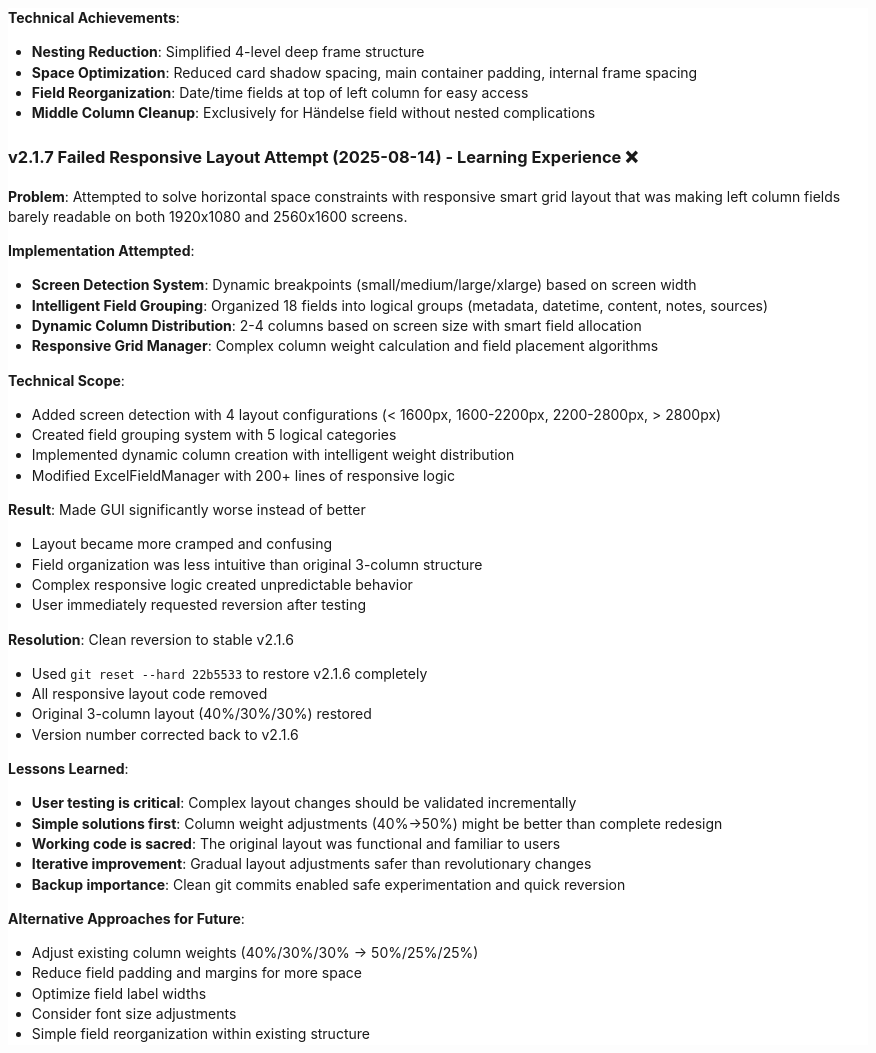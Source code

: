 **Technical Achievements**:
- **Nesting Reduction**: Simplified 4-level deep frame structure
- **Space Optimization**: Reduced card shadow spacing, main container padding, internal frame spacing
- **Field Reorganization**: Date/time fields at top of left column for easy access
- **Middle Column Cleanup**: Exclusively for Händelse field without nested complications

### v2.1.7 Failed Responsive Layout Attempt (2025-08-14) - Learning Experience ❌
**Problem**: Attempted to solve horizontal space constraints with responsive smart grid layout that was making left column fields barely readable on both 1920x1080 and 2560x1600 screens.

**Implementation Attempted**:
- **Screen Detection System**: Dynamic breakpoints (small/medium/large/xlarge) based on screen width
- **Intelligent Field Grouping**: Organized 18 fields into logical groups (metadata, datetime, content, notes, sources)
- **Dynamic Column Distribution**: 2-4 columns based on screen size with smart field allocation
- **Responsive Grid Manager**: Complex column weight calculation and field placement algorithms

**Technical Scope**:
- Added screen detection with 4 layout configurations (< 1600px, 1600-2200px, 2200-2800px, > 2800px)
- Created field grouping system with 5 logical categories
- Implemented dynamic column creation with intelligent weight distribution
- Modified ExcelFieldManager with 200+ lines of responsive logic

**Result**: Made GUI significantly worse instead of better
- Layout became more cramped and confusing
- Field organization was less intuitive than original 3-column structure
- Complex responsive logic created unpredictable behavior
- User immediately requested reversion after testing

**Resolution**: Clean reversion to stable v2.1.6
- Used `git reset --hard 22b5533` to restore v2.1.6 completely
- All responsive layout code removed
- Original 3-column layout (40%/30%/30%) restored
- Version number corrected back to v2.1.6

**Lessons Learned**:
- **User testing is critical**: Complex layout changes should be validated incrementally
- **Simple solutions first**: Column weight adjustments (40%→50%) might be better than complete redesign
- **Working code is sacred**: The original layout was functional and familiar to users
- **Iterative improvement**: Gradual layout adjustments safer than revolutionary changes
- **Backup importance**: Clean git commits enabled safe experimentation and quick reversion

**Alternative Approaches for Future**:
- Adjust existing column weights (40%/30%/30% → 50%/25%/25%)
- Reduce field padding and margins for more space
- Optimize field label widths
- Consider font size adjustments
- Simple field reorganization within existing structure
